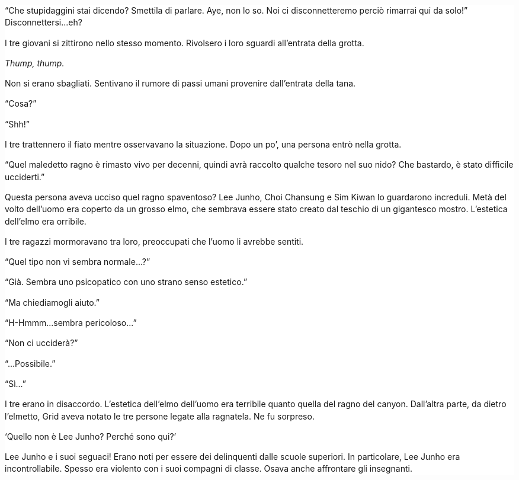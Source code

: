 
“Che stupidaggini stai dicendo? Smettila di parlare. Aye, non lo so. Noi ci disconnetteremo perciò rimarrai qui da solo!” Disconnettersi...eh?


I tre giovani si zittirono nello stesso momento. Rivolsero i loro sguardi all’entrata della grotta.


<em>Thump, thump.</em>


Non si erano sbagliati. Sentivano il rumore di passi umani provenire dall’entrata della tana.


“Cosa?”


“Shh!”


I tre trattennero il fiato mentre osservavano la situazione. Dopo un po’, una persona entrò nella grotta.


“Quel maledetto ragno è rimasto vivo per decenni, quindi avrà raccolto qualche tesoro nel suo nido? Che bastardo, è stato difficile ucciderti.”


Questa persona aveva ucciso quel ragno spaventoso? Lee Junho, Choi Chansung e Sim Kiwan lo guardarono increduli. Metà del volto dell’uomo era coperto da un grosso elmo, che sembrava essere stato creato dal teschio di un gigantesco mostro. L’estetica dell’elmo era orribile.


I tre ragazzi mormoravano tra loro, preoccupati che l’uomo li avrebbe sentiti.


“Quel tipo non vi sembra normale...?”


“Già. Sembra uno psicopatico con uno strano senso estetico.”


“Ma chiediamogli aiuto.”


“H-Hmmm...sembra pericoloso...”


“Non ci ucciderà?”


“...Possibile.”


“Sì...”


I tre erano in disaccordo. L’estetica dell’elmo dell’uomo era terribile quanto quella del ragno del canyon. Dall’altra parte, da dietro l’elmetto, Grid aveva notato le tre persone legate alla ragnatela. Ne fu sorpreso.


‘Quello non è Lee Junho? Perché sono qui?’


Lee Junho e i suoi seguaci! Erano noti per essere dei delinquenti dalle scuole superiori. In particolare, Lee Junho era incontrollabile. Spesso era violento con i suoi compagni di classe. Osava anche affrontare gli insegnanti.
